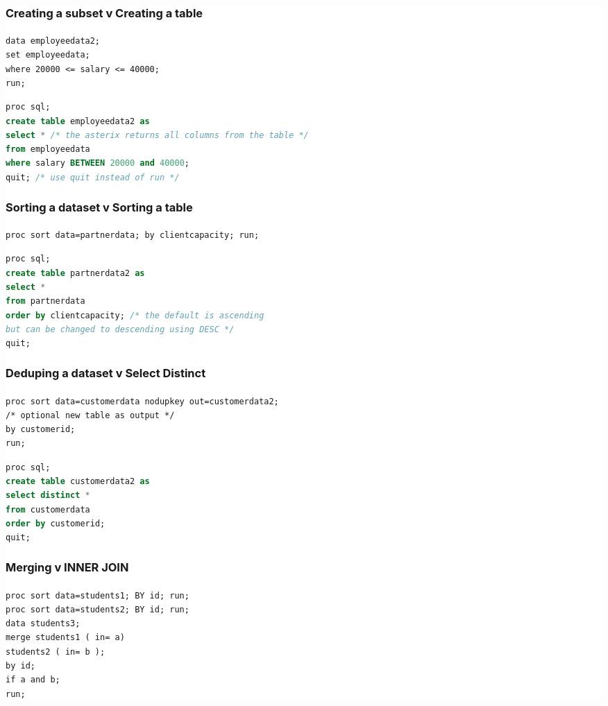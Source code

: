 ### Creating a subset v Creating a table

```sas
data employeedata2;
set employeedata;
where 20000 <= salary <= 40000;
run;
```

```sql
proc sql;
create table employeedata2 as
select * /* the asterix returns all columns from the table */
from employeedata
where salary BETWEEN 20000 and 40000;
quit; /* use quit instead of run */
```

### Sorting a dataset v Sorting a table

```sas
proc sort data=partnerdata; by clientcapacity; run;
```

```sql
proc sql;
create table partnerdata2 as
select *
from partnerdata
order by clientcapacity; /* the default is ascending
but can be changed to descending using DESC */
quit;
```

### Deduping a dataset v Select Distinct

```sas
proc sort data=customerdata nodupkey out=customerdata2; 
/* optional new table as output */
by customerid;
run;
```

```sql
proc sql;
create table customerdata2 as
select distinct *
from customerdata
order by customerid;
quit;
```

### Merging v INNER JOIN

```sas
proc sort data=students1; BY id; run;
proc sort data=students2; BY id; run;
data students3;
merge students1 ( in= a)
students2 ( in= b );
by id;
if a and b;
run;
```
